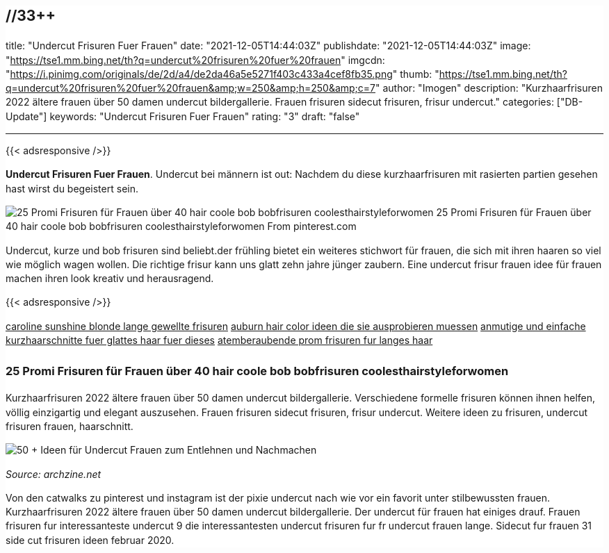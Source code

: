 //33++
---
title: "Undercut Frisuren Fuer Frauen"
date: "2021-12-05T14:44:03Z"
publishdate: "2021-12-05T14:44:03Z"
image: "https://tse1.mm.bing.net/th?q=undercut%20frisuren%20fuer%20frauen"
imgcdn: "https://i.pinimg.com/originals/de/2d/a4/de2da46a5e5271f403c433a4cef8fb35.png"
thumb: "https://tse1.mm.bing.net/th?q=undercut%20frisuren%20fuer%20frauen&amp;w=250&amp;h=250&amp;c=7"
author: "Imogen"
description: "Kurzhaarfrisuren 2022 ältere frauen über 50 damen undercut bildergallerie. Frauen frisuren sidecut frisuren, frisur undercut."
categories: ["DB-Update"]
keywords: "Undercut Frisuren Fuer Frauen"
rating: "3"
draft: "false"

---


{{< adsresponsive />}}

**Undercut Frisuren Fuer Frauen**. Undercut bei männern ist out: Nachdem du diese kurzhaarfrisuren mit rasierten partien gesehen hast wirst du begeistert sein.


![25 Promi Frisuren für Frauen über 40 hair coole bob bobfrisuren coolesthairstyleforwomen ](https://tse1.mm.bing.net/th?q=undercut%20frisuren%20fuer%20frauen "25 Promi Frisuren für Frauen über 40 hair coole bob bobfrisuren coolesthairstyleforwomen ")
25 Promi Frisuren für Frauen über 40 hair coole bob bobfrisuren coolesthairstyleforwomen  From pinterest.com

Undercut, kurze und bob frisuren sind beliebt.der frühling bietet ein weiteres stichwort für frauen, die sich mit ihren haaren so viel wie möglich wagen wollen. Die richtige frisur kann uns glatt zehn jahre jünger zaubern. Eine undercut frisur frauen idee für frauen machen ihren look kreativ und herausragend.

{{< adsresponsive />}}

[caroline sunshine blonde lange gewellte frisuren](/caroline-sunshine-blonde-lange-gewellte-frisuren/) [auburn hair color ideen die sie ausprobieren muessen](/auburn-hair-color-ideen-die-sie-ausprobieren-muessen/) [anmutige und einfache kurzhaarschnitte fuer glattes haar fuer dieses](/anmutige-und-einfache-kurzhaarschnitte-fuer-glattes-haar-fuer-dieses/) [atemberaubende prom frisuren fur langes haar](/atemberaubende-prom-frisuren-fur-langes-haar/) 

### 25 Promi Frisuren für Frauen über 40 hair coole bob bobfrisuren coolesthairstyleforwomen 
Kurzhaarfrisuren 2022 ältere frauen über 50 damen undercut bildergallerie. Verschiedene formelle frisuren können ihnen helfen, völlig einzigartig und elegant auszusehen. Frauen frisuren sidecut frisuren, frisur undercut. Weitere ideen zu frisuren, undercut frisuren frauen, haarschnitt.


![50 + Ideen für Undercut Frauen zum Entlehnen und Nachmachen](https://i2.wp.com/archzine.net/wp-content/uploads/2017/06/undercut-frisuren-frauen-blonde-haare-bunte-tattoos-mutti-auf-dem-hand-tattowiert.jpg "50 + Ideen für Undercut Frauen zum Entlehnen und Nachmachen")

*Source: archzine.net*

Von den catwalks zu pinterest und instagram ist der pixie undercut nach wie vor ein favorit unter stilbewussten frauen. Kurzhaarfrisuren 2022 ältere frauen über 50 damen undercut bildergallerie. Der undercut für frauen hat einiges drauf. Frauen frisuren fur interessanteste undercut 9 die interessantesten undercut frisuren fur fr undercut frauen lange. Sidecut fur frauen 31 side cut frisuren ideen februar 2020.
